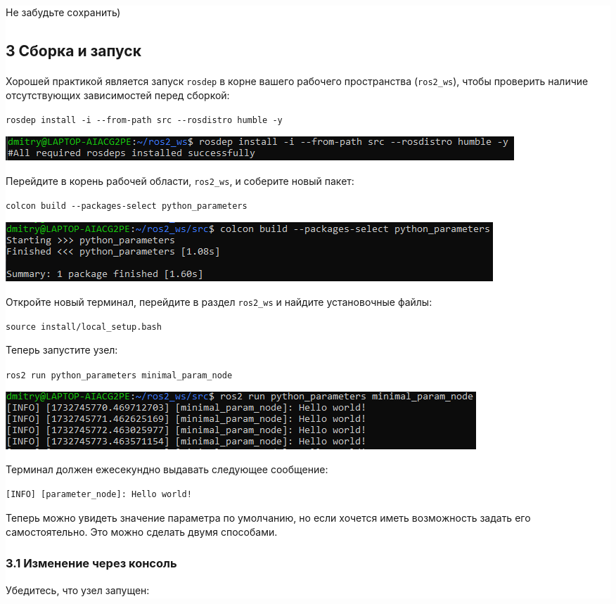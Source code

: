 Не забудьте сохранить)

## 3 Сборка и запуск

Хорошей практикой является запуск `rosdep` в корне вашего рабочего пространства (`ros2_ws`), чтобы проверить наличие отсутствующих зависимостей перед сборкой:

```shell
rosdep install -i --from-path src --rosdistro humble -y
```

![057](images/057.png)

Перейдите в корень рабочей области, `ros2_ws`, и соберите новый пакет:

```shell
colcon build --packages-select python_parameters
```

![058](images/058.png)

Откройте новый терминал, перейдите в раздел `ros2_ws` и найдите установочные файлы:

```shell
source install/local_setup.bash
```

Теперь запустите узел:

```shell
ros2 run python_parameters minimal_param_node
```

![059](images/059.png)

Терминал должен ежесекундно выдавать следующее сообщение:

```shell
[INFO] [parameter_node]: Hello world!
```

Теперь можно увидеть значение параметра по умолчанию, но если хочется иметь возможность задать его самостоятельно. Это можно сделать двумя способами.

### 3.1 Изменение через консоль

Убедитесь, что узел запущен:
